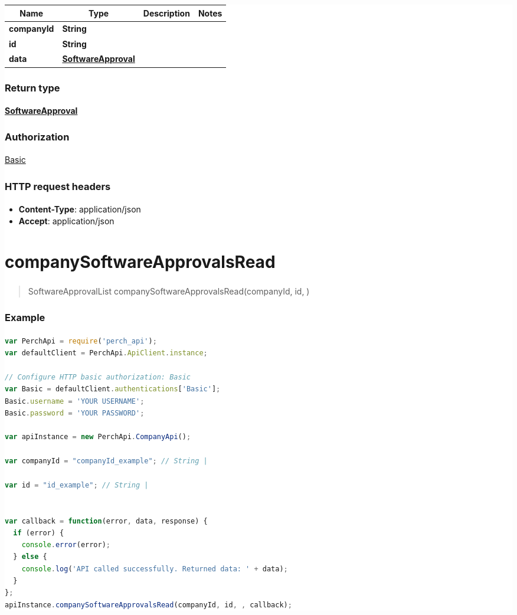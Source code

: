 Name | Type | Description  | Notes
------------- | ------------- | ------------- | -------------
 **companyId** | **String**|  | 
 **id** | **String**|  | 
 **data** | [**SoftwareApproval**](SoftwareApproval.md)|  | 

### Return type

[**SoftwareApproval**](SoftwareApproval.md)

### Authorization

[Basic](../README.md#Basic)

### HTTP request headers

 - **Content-Type**: application/json
 - **Accept**: application/json

<a name="companySoftwareApprovalsRead"></a>
# **companySoftwareApprovalsRead**
> SoftwareApprovalList companySoftwareApprovalsRead(companyId, id, )





### Example
```javascript
var PerchApi = require('perch_api');
var defaultClient = PerchApi.ApiClient.instance;

// Configure HTTP basic authorization: Basic
var Basic = defaultClient.authentications['Basic'];
Basic.username = 'YOUR USERNAME';
Basic.password = 'YOUR PASSWORD';

var apiInstance = new PerchApi.CompanyApi();

var companyId = "companyId_example"; // String | 

var id = "id_example"; // String | 


var callback = function(error, data, response) {
  if (error) {
    console.error(error);
  } else {
    console.log('API called successfully. Returned data: ' + data);
  }
};
apiInstance.companySoftwareApprovalsRead(companyId, id, , callback);
```

